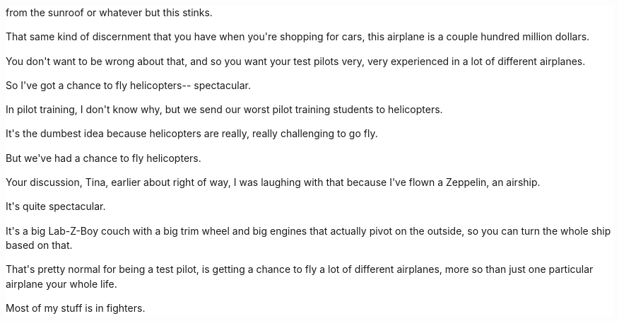   <span m='226590'>from</span> <span m='226894'>the</span> <span m='227198'>sunroof</span>
  <span m='227501'>or</span> <span m='227805'>whatever</span> <span m='228109'>but</span>
  <span m='228412'>this</span> <span m='228716'>stinks.</span> </p><p><span m='229020'>That</span>
  <span m='229431'>same</span> <span m='229842'>kind</span> <span m='230254'>of</span>
  <span m='230665'>discernment</span> <span m='231077'>that</span> <span m='231488'>you</span>
  <span m='231900'>have</span> <span m='232241'>when</span> <span m='232582'>you're</span>
  <span m='232923'>shopping</span> <span m='233265'>for</span> <span m='233606'>cars,</span>
  <span m='233947'>this</span> <span m='234288'>airplane</span> <span m='234630'>is</span>
  <span m='234885'>a</span> <span m='235140'>couple</span> <span m='235395'>hundred</span>
  <span m='235650'>million</span> <span m='235905'>dollars.</span> </p><p><span m='236160'>You</span>
  <span m='236337'>don't</span> <span m='236514'>want</span> <span m='236692'>to</span>
  <span m='236869'>be</span> <span m='237046'>wrong</span> <span m='237224'>about</span>
  <span m='237401'>that,</span> <span m='237579'>and</span> <span m='237778'>so</span>
  <span m='237977'>you</span> <span m='238176'>want</span> <span m='238375'>your</span>
  <span m='238574'>test</span> <span m='238773'>pilots</span> <span m='238972'>very,</span>
  <span m='239171'>very</span> <span m='239370'>experienced</span> <span m='239657'>in</span>
  <span m='239944'>a</span> <span m='240231'>lot</span> <span m='240518'>of</span>
  <span m='240805'>different</span> <span m='241092'>airplanes.</span> </p><p><span
  m='241380'>So</span> <span m='241627'>I've</span> <span m='241875'>got</span> <span
  m='242122'>a</span> <span m='242370'>chance</span> <span m='242617'>to</span> <span
  m='242865'>fly</span> <span m='243112'>helicopters--</span> <span m='243360'>spectacular.</span>
  </p><p><span m='244080'>In</span> <span m='244295'>pilot</span> <span m='244511'>training,</span>
  <span m='244727'>I</span> <span m='244942'>don't</span> <span m='245158'>know</span>
  <span m='245374'>why,</span> <span m='245590'>but</span> <span m='245911'>we</span>
  <span m='246232'>send</span> <span m='246553'>our</span> <span m='246875'>worst</span>
  <span m='247196'>pilot</span> <span m='247517'>training</span> <span m='247838'>students</span>
  <span m='248160'>to</span> <span m='248630'>helicopters.</span> </p><p><span m='249100'>It's</span>
  <span m='249422'>the</span> <span m='249744'>dumbest</span> <span m='250066'>idea</span>
  <span m='250388'>because</span> <span m='250711'>helicopters</span> <span m='251033'>are</span>
  <span m='251355'>really,</span> <span m='251677'>really</span> <span m='252000'>challenging</span>
  <span m='252327'>to</span> <span m='252655'>go</span> <span m='252982'>fly.</span>
  </p><p><span m='253310'>But</span> <span m='253528'>we've</span> <span m='253747'>had</span>
  <span m='253966'>a</span> <span m='254185'>chance</span> <span m='254403'>to</span>
  <span m='254622'>fly</span> <span m='254841'>helicopters.</span> </p><p><span m='255060'>Your</span>
  <span m='255337'>discussion,</span> <span m='255614'>Tina,</span> <span m='255892'>earlier</span>
  <span m='256169'>about</span> <span m='256446'>right</span> <span m='256724'>of</span>
  <span m='257001'>way,</span> <span m='257279'>I</span> <span m='257499'>was</span>
  <span m='257719'>laughing</span> <span m='257939'>with</span> <span m='258159'>that</span>
  <span m='258379'>because</span> <span m='258599'>I've</span> <span m='258820'>flown</span>
  <span m='259220'>a</span> <span m='259620'>Zeppelin,</span> <span m='260020'>an</span>
  <span m='260420'>airship.</span> </p><p><span m='260820'>It's</span> <span m='261193'>quite</span>
  <span m='261566'>spectacular.</span> </p><p><span m='261940'>It's</span> <span m='262260'>a</span>
  <span m='262580'>big</span> <span m='262900'>Lab-Z-Boy</span> <span m='263220'>couch</span>
  <span m='263540'>with</span> <span m='263860'>a</span> <span m='264180'>big</span>
  <span m='264500'>trim</span> <span m='264820'>wheel</span> <span m='265140'>and</span>
  <span m='265396'>big</span> <span m='265653'>engines</span> <span m='265910'>that</span>
  <span m='266166'>actually</span> <span m='266423'>pivot</span> <span m='266680'>on</span>
  <span m='266936'>the</span> <span m='267193'>outside,</span> <span m='267450'>so</span>
  <span m='267688'>you</span> <span m='267926'>can</span> <span m='268164'>turn</span>
  <span m='268402'>the</span> <span m='268640'>whole</span> <span m='268878'>ship</span>
  <span m='269116'>based</span> <span m='269354'>on</span> <span m='269592'>that.</span>
  </p><p><span m='269830'>That's</span> <span m='270061'>pretty</span> <span m='270292'>normal</span>
  <span m='270523'>for</span> <span m='270755'>being</span> <span m='270986'>a</span>
  <span m='271217'>test</span> <span m='271448'>pilot,</span> <span m='271680'>is</span>
  <span m='271892'>getting</span> <span m='272105'>a</span> <span m='272318'>chance</span>
  <span m='272530'>to</span> <span m='272743'>fly</span> <span m='272956'>a</span>
  <span m='273169'>lot</span> <span m='273381'>of</span> <span m='273594'>different</span>
  <span m='273807'>airplanes,</span> <span m='274020'>more</span> <span m='274299'>so</span>
  <span m='274578'>than</span> <span m='274857'>just</span> <span m='275136'>one</span>
  <span m='275415'>particular</span> <span m='275694'>airplane</span> <span m='275973'>your</span>
  <span m='276252'>whole</span> <span m='276531'>life.</span> </p><p><span m='276810'>Most</span>
  <span m='277142'>of</span> <span m='277475'>my</span> <span m='277808'>stuff</span>
  <span m='278141'>is</span> <span m='278474'>in</span> <span m='278807'>fighters.</span>